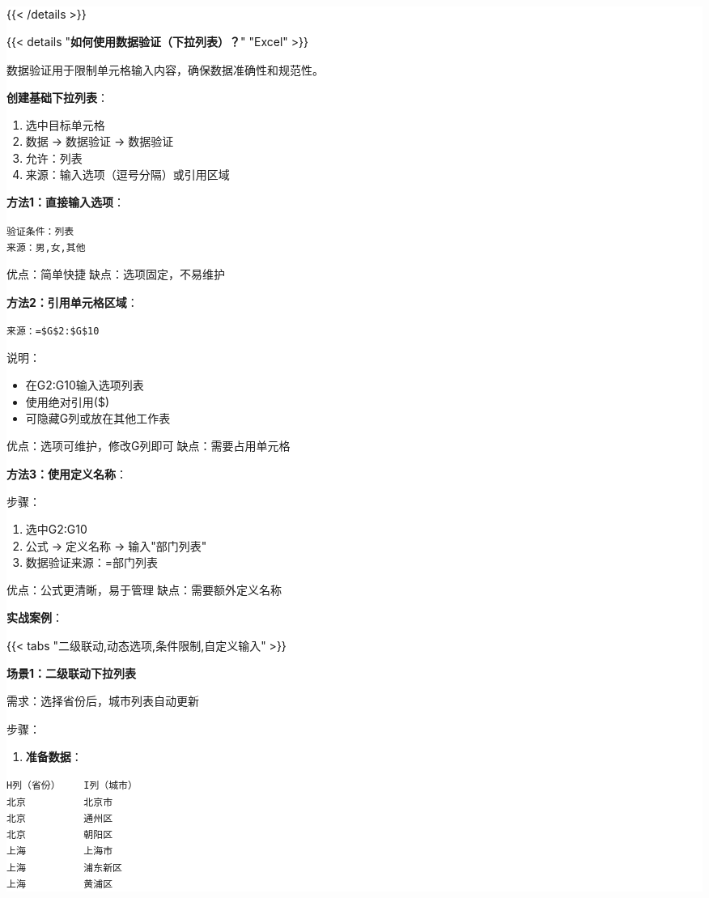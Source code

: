 {{< /details >}}

{{< details "**如何使用数据验证（下拉列表）？**" "Excel" >}}

数据验证用于限制单元格输入内容，确保数据准确性和规范性。

**创建基础下拉列表**：

1. 选中目标单元格
2. 数据 → 数据验证 → 数据验证
3. 允许：列表
4. 来源：输入选项（逗号分隔）或引用区域

**方法1：直接输入选项**：

```
验证条件：列表
来源：男,女,其他
```

优点：简单快捷
缺点：选项固定，不易维护

**方法2：引用单元格区域**：

```
来源：=$G$2:$G$10
```

说明：
- 在G2:G10输入选项列表
- 使用绝对引用($)
- 可隐藏G列或放在其他工作表

优点：选项可维护，修改G列即可
缺点：需要占用单元格

**方法3：使用定义名称**：

步骤：
1. 选中G2:G10
2. 公式 → 定义名称 → 输入"部门列表"
3. 数据验证来源：=部门列表

优点：公式更清晰，易于管理
缺点：需要额外定义名称

**实战案例**：

{{< tabs "二级联动,动态选项,条件限制,自定义输入" >}}

**场景1：二级联动下拉列表**

需求：选择省份后，城市列表自动更新

步骤：

1. **准备数据**：
```
H列（省份）    I列（城市）
北京          北京市
北京          通州区
北京          朝阳区
上海          上海市
上海          浦东新区
上海          黄浦区
```

